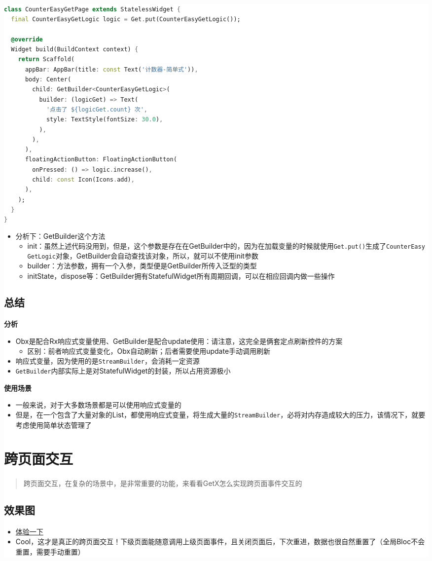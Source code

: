 ```dart
class CounterEasyGetPage extends StatelessWidget {
  final CounterEasyGetLogic logic = Get.put(CounterEasyGetLogic());

  @override
  Widget build(BuildContext context) {
    return Scaffold(
      appBar: AppBar(title: const Text('计数器-简单式')),
      body: Center(
        child: GetBuilder<CounterEasyGetLogic>(
          builder: (logicGet) => Text(
            '点击了 ${logicGet.count} 次',
            style: TextStyle(fontSize: 30.0),
          ),
        ),
      ),
      floatingActionButton: FloatingActionButton(
        onPressed: () => logic.increase(),
        child: const Icon(Icons.add),
      ),
    );
  }
}
```

- 分析下：GetBuilder这个方法
  - init：虽然上述代码没用到，但是，这个参数是存在在GetBuilder中的，因为在加载变量的时候就使用`Get.put()`生成了`CounterEasyGetLogic`对象，GetBuilder会自动查找该对象，所以，就可以不使用init参数
  - builder：方法参数，拥有一个入参，类型便是GetBuilder所传入泛型的类型
  - initState，dispose等：GetBuilder拥有StatefulWidget所有周期回调，可以在相应回调内做一些操作

## 总结

**分析**

- Obx是配合Rx响应式变量使用、GetBuilder是配合update使用：请注意，这完全是俩套定点刷新控件的方案
  - 区别：前者响应式变量变化，Obx自动刷新；后者需要使用update手动调用刷新
- 响应式变量，因为使用的是`StreamBuilder`，会消耗一定资源
- `GetBuilder`内部实际上是对StatefulWidget的封装，所以占用资源极小

**使用场景**

- 一般来说，对于大多数场景都是可以使用响应式变量的
- 但是，在一个包含了大量对象的List，都使用响应式变量，将生成大量的`StreamBuilder`，必将对内存造成较大的压力，该情况下，就要考虑使用简单状态管理了

# 跨页面交互

> 跨页面交互，在复杂的场景中，是非常重要的功能，来看看GetX怎么实现跨页面事件交互的

## 效果图

- [体验一下](https://cnad666.github.io/flutter_use/web/index.html#/jumpOne)
- Cool，这才是真正的跨页面交互！下级页面能随意调用上级页面事件，且关闭页面后，下次重进，数据也很自然重置了（全局Bloc不会重置，需要手动重置）
